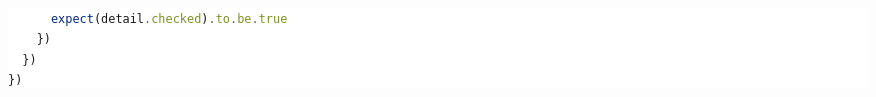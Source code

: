 ```js
      expect(detail.checked).to.be.true
    })
  })
})
```

</div>

<point-compilation-view using="code-features"></point-compilation-view>